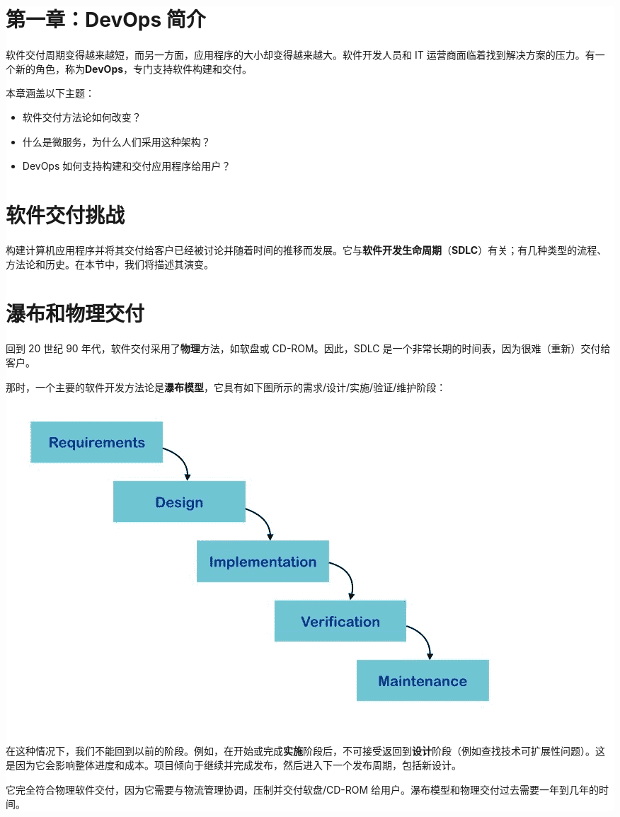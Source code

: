 # 第一章：DevOps 简介

软件交付周期变得越来越短，而另一方面，应用程序的大小却变得越来越大。软件开发人员和 IT 运营商面临着找到解决方案的压力。有一个新的角色，称为**DevOps**，专门支持软件构建和交付。

本章涵盖以下主题：

+   软件交付方法论如何改变？

+   什么是微服务，为什么人们采用这种架构？

+   DevOps 如何支持构建和交付应用程序给用户？

# 软件交付挑战

构建计算机应用程序并将其交付给客户已经被讨论并随着时间的推移而发展。它与**软件开发生命周期**（**SDLC**）有关；有几种类型的流程、方法论和历史。在本节中，我们将描述其演变。

# 瀑布和物理交付

回到 20 世纪 90 年代，软件交付采用了**物理**方法，如软盘或 CD-ROM。因此，SDLC 是一个非常长期的时间表，因为很难（重新）交付给客户。

那时，一个主要的软件开发方法论是**瀑布模型**，它具有如下图所示的需求/设计/实施/验证/维护阶段：

![](img/00005.jpeg)

在这种情况下，我们不能回到以前的阶段。例如，在开始或完成**实施**阶段后，不可接受返回到**设计**阶段（例如查找技术可扩展性问题）。这是因为它会影响整体进度和成本。项目倾向于继续并完成发布，然后进入下一个发布周期，包括新设计。

它完全符合物理软件交付，因为它需要与物流管理协调，压制并交付软盘/CD-ROM 给用户。瀑布模型和物理交付过去需要一年到几年的时间。

